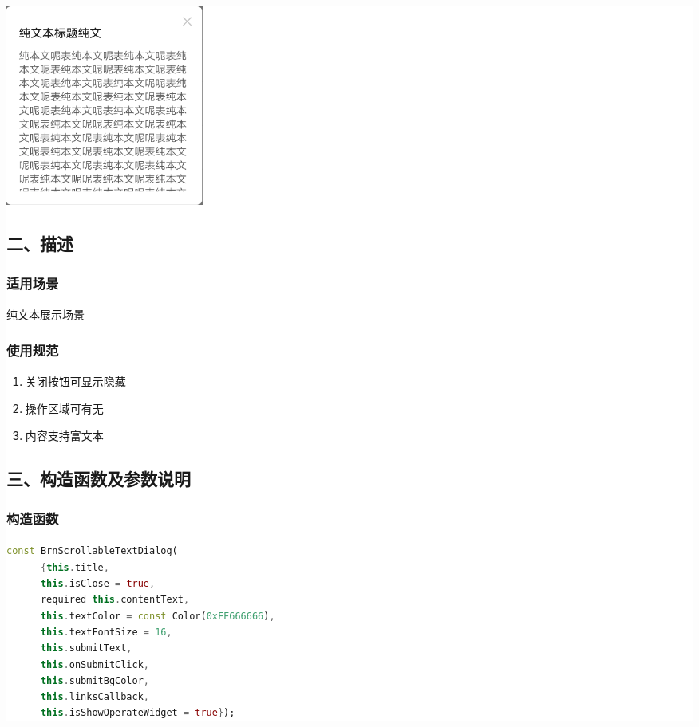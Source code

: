 <img src="./img/BrnScrollableTextDialogDemo4.png" style="zoom:67%;" />

## 二、描述

### 适用场景

纯文本展示场景

### 使用规范

1. 关闭按钮可显示隐藏

2. 操作区域可有无

3. 内容支持富文本

## 三、构造函数及参数说明

### 构造函数

```dart
const BrnScrollableTextDialog(
      {this.title,
      this.isClose = true,
      required this.contentText,
      this.textColor = const Color(0xFF666666),
      this.textFontSize = 16,
      this.submitText,
      this.onSubmitClick,
      this.submitBgColor,
      this.linksCallback,
      this.isShowOperateWidget = true});
```
